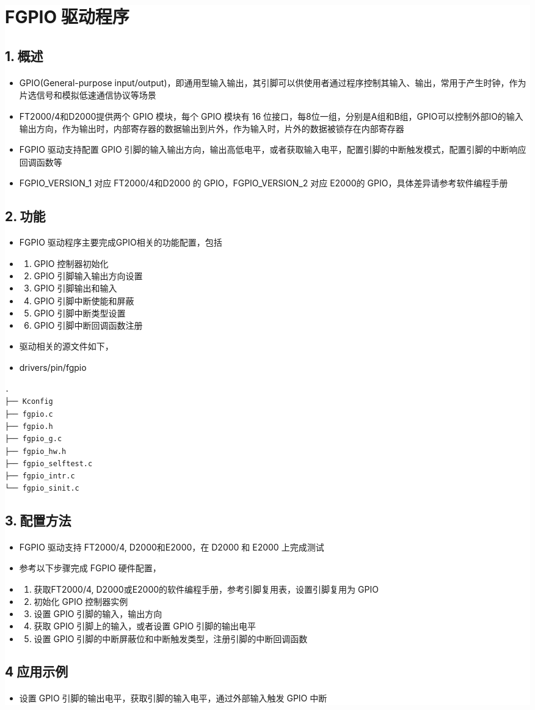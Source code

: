 # FGPIO 驱动程序

## 1. 概述

- GPIO(General-purpose input/output)，即通用型输入输出，其引脚可以供使用者通过程序控制其输入、输出，常用于产生时钟，作为片选信号和模拟低速通信协议等场景

- FT2000/4和D2000提供两个 GPIO 模块，每个 GPIO 模块有 16 位接口，每8位一组，分别是A组和B组，GPIO可以控制外部IO的输入输出方向，作为输出时，内部寄存器的数据输出到片外，作为输入时，片外的数据被锁存在内部寄存器

- FGPIO 驱动支持配置 GPIO 引脚的输入输出方向，输出高低电平，或者获取输入电平，配置引脚的中断触发模式，配置引脚的中断响应回调函数等

- FGPIO_VERSION_1 对应 FT2000/4和D2000 的 GPIO，FGPIO_VERSION_2 对应 E2000的 GPIO，具体差异请参考软件编程手册

## 2. 功能

- FGPIO 驱动程序主要完成GPIO相关的功能配置，包括

- 1. GPIO 控制器初始化
- 2. GPIO 引脚输入输出方向设置
- 3. GPIO 引脚输出和输入
- 4. GPIO 引脚中断使能和屏蔽
- 5. GPIO 引脚中断类型设置
- 6. GPIO 引脚中断回调函数注册

- 驱动相关的源文件如下，
- drivers/pin/fgpio
```
.
├── Kconfig
├── fgpio.c
├── fgpio.h
├── fgpio_g.c
├── fgpio_hw.h
├── fgpio_selftest.c
├── fgpio_intr.c
└── fgpio_sinit.c
```

## 3. 配置方法

- FGPIO 驱动支持 FT2000/4, D2000和E2000，在 D2000 和 E2000 上完成测试

- 参考以下步骤完成 FGPIO 硬件配置，
- 1. 获取FT2000/4, D2000或E2000的软件编程手册，参考引脚复用表，设置引脚复用为 GPIO
- 2. 初始化 GPIO 控制器实例
- 3. 设置 GPIO 引脚的输入，输出方向
- 4. 获取 GPIO 引脚上的输入，或者设置 GPIO 引脚的输出电平
- 5. 设置 GPIO 引脚的中断屏蔽位和中断触发类型，注册引脚的中断回调函数

## 4 应用示例

- 设置 GPIO 引脚的输出电平，获取引脚的输入电平，通过外部输入触发 GPIO 中断
